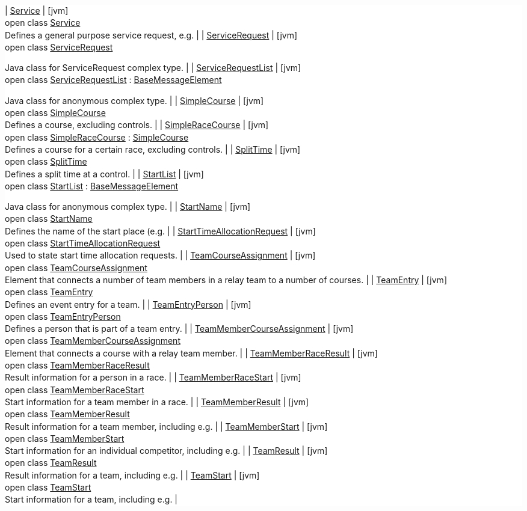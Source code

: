 | [Service](-service/index.md) | [jvm]<br>open class [Service](-service/index.md)<br>Defines a general purpose service request, e.g. |
| [ServiceRequest](-service-request/index.md) | [jvm]<br>open class [ServiceRequest](-service-request/index.md)<br><p>Java class for ServiceRequest complex type. |
| [ServiceRequestList](-service-request-list/index.md) | [jvm]<br>open class [ServiceRequestList](-service-request-list/index.md) : [BaseMessageElement](-base-message-element/index.md)<br><p>Java class for anonymous complex type. |
| [SimpleCourse](-simple-course/index.md) | [jvm]<br>open class [SimpleCourse](-simple-course/index.md)<br>Defines a course, excluding controls. |
| [SimpleRaceCourse](-simple-race-course/index.md) | [jvm]<br>open class [SimpleRaceCourse](-simple-race-course/index.md) : [SimpleCourse](-simple-course/index.md)<br>Defines a course for a certain race, excluding controls. |
| [SplitTime](-split-time/index.md) | [jvm]<br>open class [SplitTime](-split-time/index.md)<br>Defines a split time at a control. |
| [StartList](-start-list/index.md) | [jvm]<br>open class [StartList](-start-list/index.md) : [BaseMessageElement](-base-message-element/index.md)<br><p>Java class for anonymous complex type. |
| [StartName](-start-name/index.md) | [jvm]<br>open class [StartName](-start-name/index.md)<br>Defines the name of the start place (e.g. |
| [StartTimeAllocationRequest](-start-time-allocation-request/index.md) | [jvm]<br>open class [StartTimeAllocationRequest](-start-time-allocation-request/index.md)<br>Used to state start time allocation requests. |
| [TeamCourseAssignment](-team-course-assignment/index.md) | [jvm]<br>open class [TeamCourseAssignment](-team-course-assignment/index.md)<br>Element that connects a number of team members in a relay team to a number of courses. |
| [TeamEntry](-team-entry/index.md) | [jvm]<br>open class [TeamEntry](-team-entry/index.md)<br>Defines an event entry for a team. |
| [TeamEntryPerson](-team-entry-person/index.md) | [jvm]<br>open class [TeamEntryPerson](-team-entry-person/index.md)<br>Defines a person that is part of a team entry. |
| [TeamMemberCourseAssignment](-team-member-course-assignment/index.md) | [jvm]<br>open class [TeamMemberCourseAssignment](-team-member-course-assignment/index.md)<br>Element that connects a course with a relay team member. |
| [TeamMemberRaceResult](-team-member-race-result/index.md) | [jvm]<br>open class [TeamMemberRaceResult](-team-member-race-result/index.md)<br>Result information for a person in a race. |
| [TeamMemberRaceStart](-team-member-race-start/index.md) | [jvm]<br>open class [TeamMemberRaceStart](-team-member-race-start/index.md)<br>Start information for a team member in a race. |
| [TeamMemberResult](-team-member-result/index.md) | [jvm]<br>open class [TeamMemberResult](-team-member-result/index.md)<br>Result information for a team member, including e.g. |
| [TeamMemberStart](-team-member-start/index.md) | [jvm]<br>open class [TeamMemberStart](-team-member-start/index.md)<br>Start information for an individual competitor, including e.g. |
| [TeamResult](-team-result/index.md) | [jvm]<br>open class [TeamResult](-team-result/index.md)<br>Result information for a team, including e.g. |
| [TeamStart](-team-start/index.md) | [jvm]<br>open class [TeamStart](-team-start/index.md)<br>Start information for a team, including e.g. |
